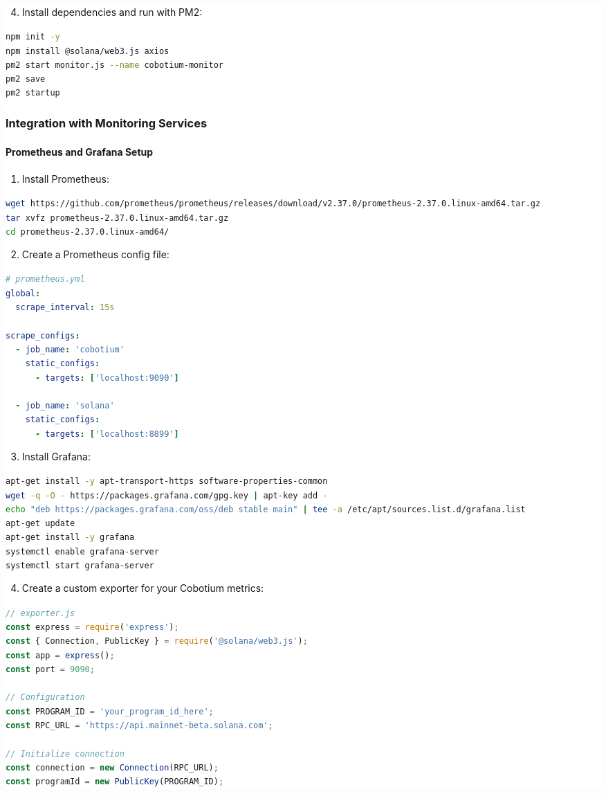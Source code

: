4. Install dependencies and run with PM2:

```bash
npm init -y
npm install @solana/web3.js axios
pm2 start monitor.js --name cobotium-monitor
pm2 save
pm2 startup
```

### Integration with Monitoring Services

#### Prometheus and Grafana Setup

1. Install Prometheus:

```bash
wget https://github.com/prometheus/prometheus/releases/download/v2.37.0/prometheus-2.37.0.linux-amd64.tar.gz
tar xvfz prometheus-2.37.0.linux-amd64.tar.gz
cd prometheus-2.37.0.linux-amd64/
```

2. Create a Prometheus config file:

```yaml
# prometheus.yml
global:
  scrape_interval: 15s

scrape_configs:
  - job_name: 'cobotium'
    static_configs:
      - targets: ['localhost:9090']
  
  - job_name: 'solana'
    static_configs:
      - targets: ['localhost:8899']
```

3. Install Grafana:

```bash
apt-get install -y apt-transport-https software-properties-common
wget -q -O - https://packages.grafana.com/gpg.key | apt-key add -
echo "deb https://packages.grafana.com/oss/deb stable main" | tee -a /etc/apt/sources.list.d/grafana.list
apt-get update
apt-get install -y grafana
systemctl enable grafana-server
systemctl start grafana-server
```

4. Create a custom exporter for your Cobotium metrics:

```javascript
// exporter.js
const express = require('express');
const { Connection, PublicKey } = require('@solana/web3.js');
const app = express();
const port = 9090;

// Configuration
const PROGRAM_ID = 'your_program_id_here';
const RPC_URL = 'https://api.mainnet-beta.solana.com';

// Initialize connection
const connection = new Connection(RPC_URL);
const programId = new PublicKey(PROGRAM_ID);
```